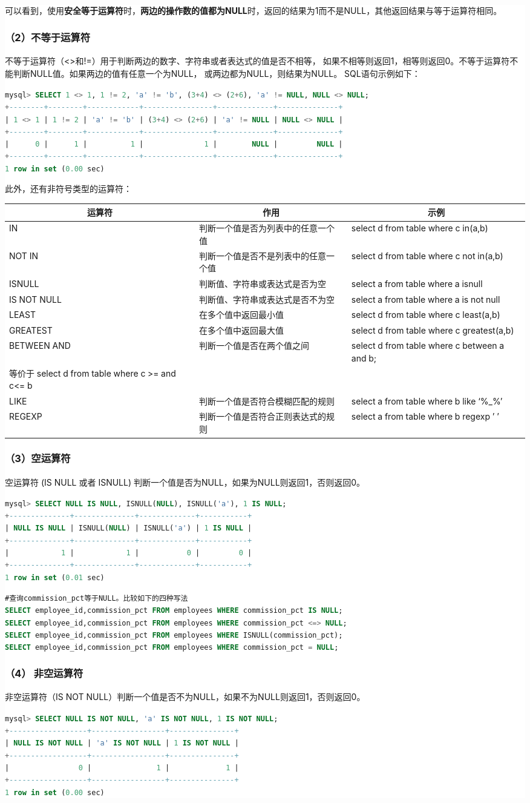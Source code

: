 可以看到，使用**安全等于运算符**时，**两边的操作数的值都为NULL**时，返回的结果为1而不是NULL，其他返回结果与等于运算符相同。
### （2）不等于运算符
不等于运算符（<>和!=）用于判断两边的数字、字符串或者表达式的值是否不相等， 如果不相等则返回1，相等则返回0。不等于运算符不能判断NULL值。如果两边的值有任意一个为NULL， 或两边都为NULL，则结果为NULL。 SQL语句示例如下：
```sql
mysql> SELECT 1 <> 1, 1 != 2, 'a' != 'b', (3+4) <> (2+6), 'a' != NULL, NULL <> NULL;
+--------+--------+------------+----------------+-------------+--------------+
| 1 <> 1 | 1 != 2 | 'a' != 'b' | (3+4) <> (2+6) | 'a' != NULL | NULL <> NULL |
+--------+--------+------------+----------------+-------------+--------------+
|      0 |      1 |          1 |              1 |        NULL |         NULL |
+--------+--------+------------+----------------+-------------+--------------+
1 row in set (0.00 sec)
```
此外，还有非符号类型的运算符：

| **运算符** | **作用** | **示例** |
| --- | --- | --- |
| IN | 判断一个值是否为列表中的任意一个值 | select d from table where c in(a,b) |
| NOT IN | 判断一个值是否不是列表中的任意一个值 | select d from table where c not in(a,b) |
| ISNULL | 判断值、字符串或表达式是否为空 | select a from table where a isnull |
| IS NOT NULL | 判断值、字符串或表达式是否不为空 | select a from table where a is not null |
| LEAST | 在多个值中返回最小值 | select d from table where c least(a,b) |
| GREATEST | 在多个值中返回最大值 | select d from table where c greatest(a,b) |
| BETWEEN AND | 判断一个值是否在两个值之间 | select d from table where c between a and b;
等价于 select d from table where c >= and c<= b |
| LIKE | 判断一个值是否符合模糊匹配的规则 | select a from table where b like ‘%_%’ |
| REGEXP | 判断一个值是否符合正则表达式的规则 | select a from table where b regexp ’ ’ |

### （3）空运算符
空运算符 (IS NULL 或者 ISNULL) 判断一个值是否为NULL，如果为NULL则返回1，否则返回0。
```sql
mysql> SELECT NULL IS NULL, ISNULL(NULL), ISNULL('a'), 1 IS NULL;
+--------------+--------------+-------------+-----------+
| NULL IS NULL | ISNULL(NULL) | ISNULL('a') | 1 IS NULL |
+--------------+--------------+-------------+-----------+
|            1 |            1 |           0 |         0 |
+--------------+--------------+-------------+-----------+
1 row in set (0.01 sec)
```
```sql
#查询commission_pct等于NULL。比较如下的四种写法
SELECT employee_id,commission_pct FROM employees WHERE commission_pct IS NULL;
SELECT employee_id,commission_pct FROM employees WHERE commission_pct <=> NULL;
SELECT employee_id,commission_pct FROM employees WHERE ISNULL(commission_pct);
SELECT employee_id,commission_pct FROM employees WHERE commission_pct = NULL;
```
### （4） 非空运算符
非空运算符（IS NOT NULL）判断一个值是否不为NULL，如果不为NULL则返回1，否则返回0。
```sql
mysql> SELECT NULL IS NOT NULL, 'a' IS NOT NULL, 1 IS NOT NULL;
+------------------+-----------------+---------------+
| NULL IS NOT NULL | 'a' IS NOT NULL | 1 IS NOT NULL |
+------------------+-----------------+---------------+
|                0 |               1 |             1 |
+------------------+-----------------+---------------+
1 row in set (0.00 sec)
```